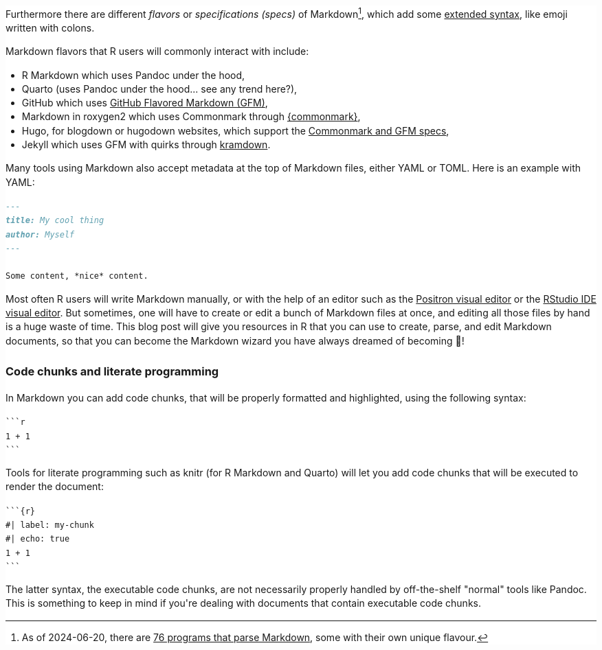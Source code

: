 Furthermore there are different *flavors* or *specifications (specs)* of Markdown[^1], which add some [extended syntax](https://www.markdownguide.org/extended-syntax/), like emoji written with colons.

Markdown flavors that R users will commonly interact with include:

-   R Markdown which uses Pandoc under the hood,
-   Quarto (uses Pandoc under the hood... see any trend here?),
-   GitHub which uses [GitHub Flavored Markdown (GFM)](https://github.github.com/gfm/),
-   Markdown in roxygen2 which uses Commonmark through [{commonmark}](https://cran.r-project.org/web/packages/commonmark/index.html),
-   Hugo, for blogdown or hugodown websites, which support the [Commonmark and GFM specs](https://gohugo.io/content-management/formats/#markdown),
-   Jekyll which uses GFM with quirks through [kramdown](https://jekyllrb.com/docs/configuration/markdown/).

Many tools using Markdown also accept metadata at the top of Markdown files, either YAML or TOML. Here is an example with YAML:

``` md
---
title: My cool thing
author: Myself
---

Some content, *nice* content.
```

Most often R users will write Markdown manually, or with the help of an editor such as the [Positron visual editor](https://quarto.org/docs/tools/positron/visual-editor.html) or the [RStudio IDE visual editor](https://posit.co/blog/exploring-rstudio-visual-markdown-editor/). But sometimes, one will have to create or edit a bunch of Markdown files at once, and editing all those files by hand is a huge waste of time. This blog post will give you resources in R that you can use to create, parse, and edit Markdown documents, so that you can become the Markdown wizard you have always dreamed of becoming :mage:!

### Code chunks and literate programming

In Markdown you can add code chunks, that will be properly formatted and highlighted, using the following syntax:

    ```r
    1 + 1
    ```

Tools for literate programming such as knitr (for R Markdown and Quarto) will let you add code chunks that will be executed to render the document:

    ```{r} 
    #| label: my-chunk
    #| echo: true
    1 + 1
    ```

The latter syntax, the executable code chunks, are not necessarily properly handled by off-the-shelf "normal" tools like Pandoc. This is something to keep in mind if you're dealing with documents that contain executable code chunks.


[^1]: As of 2024-06-20, there are [76 programs that parse Markdown](https://github.com/markdown/markdown.github.com/wiki/Implementations), some with their own unique flavour.
[^2]: But this would also detect code comments! Don't do this!
[^3]: Both Maëlle and Zhian are *huge* fans of XML and XPath (see: <https://masalmon.eu/2022/04/08/xml-xpath/> and <https://zkamvar.netlify.app/blog/gh-task-lists/>).
[^4]: Or at least it's supposed to :sweat_smile: Thankfully users report edge cases that are not covered yet.
[^5]: For examples, see [The Carpentries Workbench Transition Guide](https://carpentries.github.io/workbench/transition-guide.html).